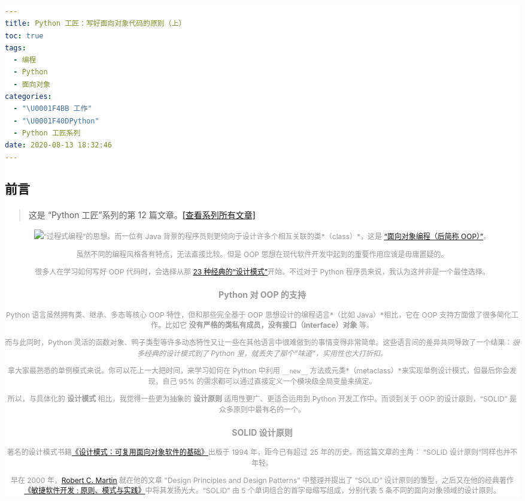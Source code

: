 ```yaml
---
title: Python 工匠：写好面向对象代码的原则（上）
toc: true
tags:
  - 编程
  - Python
  - 面向对象
categories:
  - "\U0001F4BB 工作"
  - "\U0001F40DPython"
  - Python 工匠系列
date: 2020-08-13 18:32:46
---
```


## 前言


> 这是 “Python 工匠”系列的第 12 篇文章。[[查看系列所有文章]](https://github.com/piglei/one-python-craftsman)

<div style="text-align: center; color: #999; margin: 14px 0 14px;font-size: 12px;">
<img src="https://www.zlovezl.cn/static/uploaded/2019/06/kelly-sikkema-Z9AU36chmQI-unsplash_w1280.jpg)
</div>

Python 是一门支持多种编程风格的语言，面对相同的需求，拥有不同背景的程序员可能会写出风格迥异的 Python 代码。比如一位习惯编写 C 语言的程序员，通常会定义一大堆函数来搞定所有事情，这是[“过程式编程”](https://en.wikipedia.org/wiki/Procedural_programming)的思想。而一位有 Java 背景的程序员则更倾向于设计许多个相互关联的类*（class）*，这是 [“面向对象编程（后简称 OOP）”](https://en.wikipedia.org/wiki/Object-oriented_programming)。

虽然不同的编程风格各有特点，无法直接比较。但是 OOP 思想在现代软件开发中起到的重要作用应该是毋庸置疑的。

很多人在学习如何写好 OOP 代码时，会选择从那 [23 种经典的“设计模式”](https://zh.wikipedia.org/wiki/%E8%AE%BE%E8%AE%A1%E6%A8%A1%E5%BC%8F_(%E8%AE%A1%E7%AE%97%E6%9C%BA))开始。不过对于 Python 程序员来说，我认为这并非是一个最佳选择。

### Python 对 OOP 的支持

Python 语言虽然拥有类、继承、多态等核心 OOP 特性，但和那些完全基于 OOP 思想设计的编程语言*（比如 Java）*相比，它在 OOP 支持方面做了很多简化工作。比如它 **没有严格的类私有成员，没有接口（Interface）对象** 等。

而与此同时，Python 灵活的函数对象、鸭子类型等许多动态特性又让一些在其他语言中很难做到的事情变得非常简单。这些语言间的差异共同导致了一个结果：*很多经典的设计模式到了 Python 里，就丢失了那个“味道”，实用性也大打折扣。*

拿大家最熟悉的单例模式来说。你可以花上一大把时间，来学习如何在 Python 中利用 `__new__` 方法或元类*（metaclass）*来实现单例设计模式，但最后你会发现，自己 95% 的需求都可以通过直接定义一个模块级全局变量来搞定。

所以，与具体化的 **设计模式** 相比，我觉得一些更为抽象的 **设计原则** 适用性更广、更适合运用到 Python 开发工作中。而谈到关于 OOP 的设计原则，“SOLID” 是众多原则中最有名的一个。

### SOLID 设计原则

著名的设计模式书籍[《设计模式：可复用面向对象软件的基础》](https://book.douban.com/subject/1052241/)出版于 1994 年，距今已有超过 25 年的历史。而这篇文章的主角： “SOLID 设计原则”同样也并不年轻。

早在 2000 年，[Robert C. Martin](https://en.wikipedia.org/wiki/Robert_C._Martin) 就在他的文章 "Design Principles and Design Patterns" 中整理并提出了 “SOLID” 设计原则的雏型，之后又在他的经典著作[《敏捷软件开发 : 原则、模式与实践》](https://book.douban.com/subject/1140457/)中将其发扬光大。“SOLID” 由 5 个单词组合的首字母缩写组成，分别代表 5 条不同的面向对象领域的设计原则。
